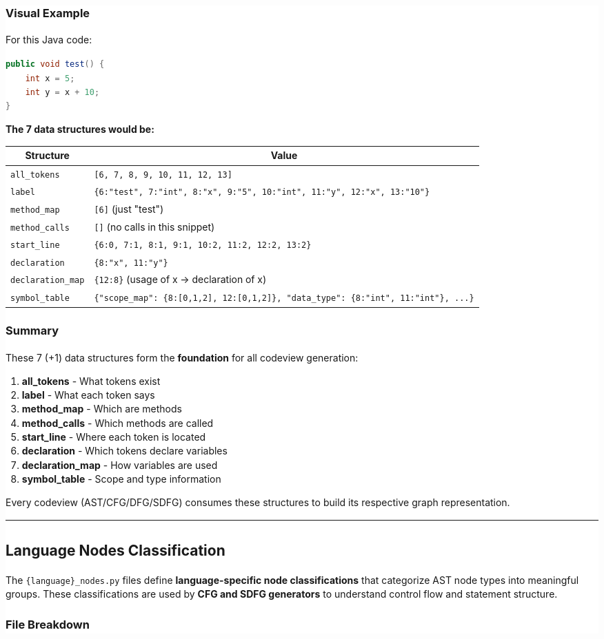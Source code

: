 ### Visual Example

For this Java code:
```java
public void test() {
    int x = 5;
    int y = x + 10;
}
```

**The 7 data structures would be:**

| Structure | Value |
|-----------|-------|
| `all_tokens` | `[6, 7, 8, 9, 10, 11, 12, 13]` |
| `label` | `{6:"test", 7:"int", 8:"x", 9:"5", 10:"int", 11:"y", 12:"x", 13:"10"}` |
| `method_map` | `[6]` (just "test") |
| `method_calls` | `[]` (no calls in this snippet) |
| `start_line` | `{6:0, 7:1, 8:1, 9:1, 10:2, 11:2, 12:2, 13:2}` |
| `declaration` | `{8:"x", 11:"y"}` |
| `declaration_map` | `{12:8}` (usage of x → declaration of x) |
| `symbol_table` | `{"scope_map": {8:[0,1,2], 12:[0,1,2]}, "data_type": {8:"int", 11:"int"}, ...}` |

### Summary

These 7 (+1) data structures form the **foundation** for all codeview generation:

1. **all_tokens** - What tokens exist
2. **label** - What each token says
3. **method_map** - Which are methods
4. **method_calls** - Which methods are called
5. **start_line** - Where each token is located
6. **declaration** - Which tokens declare variables
7. **declaration_map** - How variables are used
8. **symbol_table** - Scope and type information

Every codeview (AST/CFG/DFG/SDFG) consumes these structures to build its respective graph representation.

---

## Language Nodes Classification

The `{language}_nodes.py` files define **language-specific node classifications** that categorize AST node types into meaningful groups. These classifications are used by **CFG and SDFG generators** to understand control flow and statement structure.

### File Breakdown
